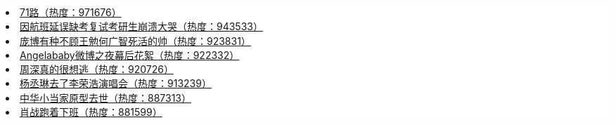 <li>
<a href="https://s.weibo.com/weibo?q=%2371%E8%B7%AF%23" target="weibo">
71路（热度：971676）
</a>
</li>

<li>
<a href="https://s.weibo.com/weibo?q=%23%E5%9B%A0%E8%88%AA%E7%8F%AD%E5%BB%B6%E8%AF%AF%E7%BC%BA%E8%80%83%E5%A4%8D%E8%AF%95%E8%80%83%E7%A0%94%E7%94%9F%E5%B4%A9%E6%BA%83%E5%A4%A7%E5%93%AD%23" target="weibo">
因航班延误缺考复试考研生崩溃大哭（热度：943533）
</a>
</li>

<li>
<a href="https://s.weibo.com/weibo?q=%23%E5%BA%9E%E5%8D%9A%E6%9C%89%E7%A7%8D%E4%B8%8D%E9%A1%BE%E7%8E%8B%E5%8B%89%E4%BD%95%E5%B9%BF%E6%99%BA%E6%AD%BB%E6%B4%BB%E7%9A%84%E5%B8%85%23" target="weibo">
庞博有种不顾王勉何广智死活的帅（热度：923831）
</a>
</li>

<li>
<a href="https://s.weibo.com/weibo?q=%23Angelababy%E5%BE%AE%E5%8D%9A%E4%B9%8B%E5%A4%9C%E5%B9%95%E5%90%8E%E8%8A%B1%E7%B5%AE%23" target="weibo">
Angelababy微博之夜幕后花絮（热度：922332）
</a>
</li>

<li>
<a href="https://s.weibo.com/weibo?q=%23%E5%91%A8%E6%B7%B1%E7%9C%9F%E7%9A%84%E5%BE%88%E6%83%B3%E9%80%83%23" target="weibo">
周深真的很想逃（热度：920726）
</a>
</li>

<li>
<a href="https://s.weibo.com/weibo?q=%23%E6%9D%A8%E4%B8%9E%E7%90%B3%E5%8E%BB%E4%BA%86%E6%9D%8E%E8%8D%A3%E6%B5%A9%E6%BC%94%E5%94%B1%E4%BC%9A%23" target="weibo">
杨丞琳去了李荣浩演唱会（热度：913239）
</a>
</li>

<li>
<a href="https://s.weibo.com/weibo?q=%23%E4%B8%AD%E5%8D%8E%E5%B0%8F%E5%BD%93%E5%AE%B6%E5%8E%9F%E5%9E%8B%E5%8E%BB%E4%B8%96%23" target="weibo">
中华小当家原型去世（热度：887313）
</a>
</li>

<li>
<a href="https://s.weibo.com/weibo?q=%23%E8%82%96%E6%88%98%E8%B7%91%E7%9D%80%E4%B8%8B%E7%8F%AD%23" target="weibo">
肖战跑着下班（热度：881599）
</a>
</li>
